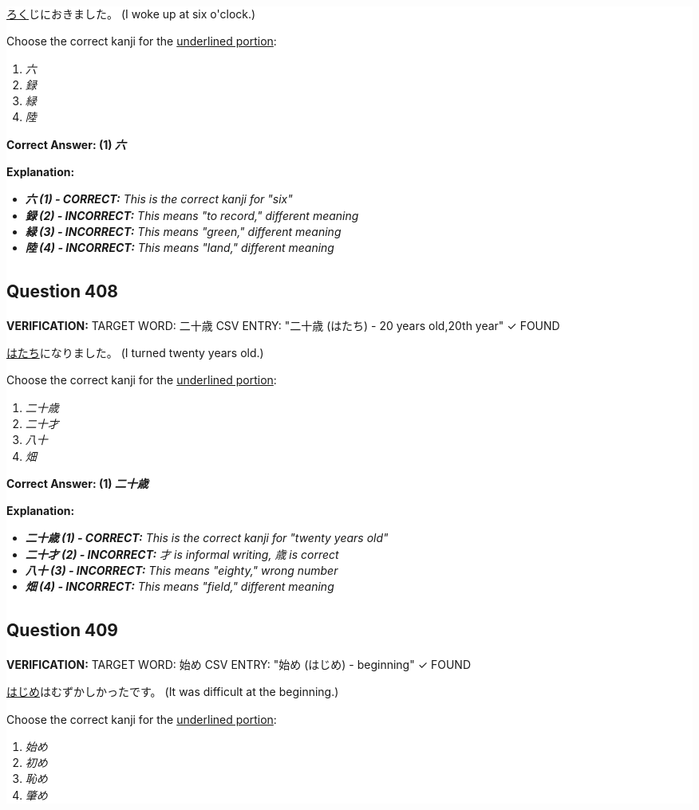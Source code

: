 <u>ろく</u>じにおきました。
(I woke up at six o'clock.)

Choose the correct kanji for the <u>underlined portion</u>:

1. *六*
2. *録*
3. *緑*
4. *陸*

**Correct Answer: (1) *六***

**Explanation:**
- ***六 (1) - CORRECT:** This is the correct kanji for "six"*
- ***録 (2) - INCORRECT:** This means "to record," different meaning*
- ***緑 (3) - INCORRECT:** This means "green," different meaning*
- ***陸 (4) - INCORRECT:** This means "land," different meaning*

## Question 408

**VERIFICATION:**
TARGET WORD: 二十歳
CSV ENTRY: "二十歳 (はたち) - 20 years old,20th year" ✓ FOUND

<u>はたち</u>になりました。
(I turned twenty years old.)

Choose the correct kanji for the <u>underlined portion</u>:

1. *二十歳*
2. *二十才*
3. *八十*
4. *畑*

**Correct Answer: (1) *二十歳***

**Explanation:**
- ***二十歳 (1) - CORRECT:** This is the correct kanji for "twenty years old"*
- ***二十才 (2) - INCORRECT:** 才 is informal writing, 歳 is correct*
- ***八十 (3) - INCORRECT:** This means "eighty," wrong number*
- ***畑 (4) - INCORRECT:** This means "field," different meaning*

## Question 409

**VERIFICATION:**
TARGET WORD: 始め
CSV ENTRY: "始め (はじめ) - beginning" ✓ FOUND

<u>はじめ</u>はむずかしかったです。
(It was difficult at the beginning.)

Choose the correct kanji for the <u>underlined portion</u>:

1. *始め*
2. *初め*
3. *恥め*
4. *肇め*

